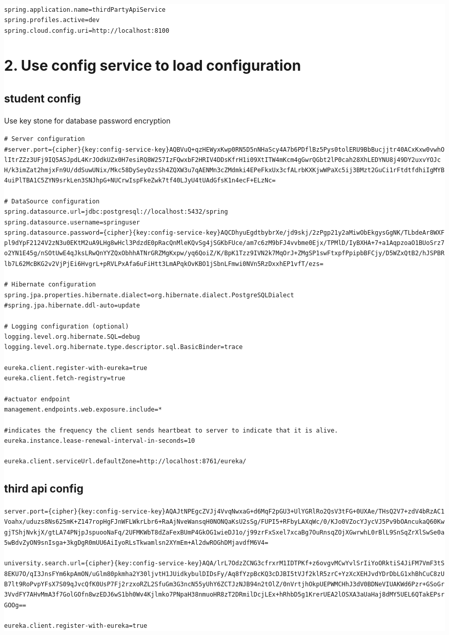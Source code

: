 ```properties
spring.application.name=thirdPartyApiService
spring.profiles.active=dev
spring.cloud.config.uri=http://localhost:8100
```


# 2. Use config service to load configuration

## student config
Use key stone for database password encryption
```properties
# Server configuration
#server.port={cipher}{key:config-service-key}AQBVuQ+qzHEWyxKwp0RN5D5nNHaScy4A7b6PDflBz5Pys0tolERU9BbBucjjtr40ACxKxw0vwhOlItrZZz3UFj9IQ5ASJpdL4KrJOdkUZx0H7esiRQ8W257IzFQwxbF2HRIV4DDsKfrH1i09XtITW4mKcm4gGwrQGbt2lP0cah28XhLEDYNU8j49DY2uxvYOJcH/k3imZat2hmjxFn9U/ddSuwUNix/Mkc58DySeyOzsSh4ZQXW3u7qAENMn3cZMdmki4EPeFkxUx3cfALrbKXKjwWPaXc5ij3BMzt2GuCi1rFtdtfdhiIgMYB4uiPlTBA1C5ZYN9srkLen3SNJhpG+NUCrwIspFkeZwk7tf40LJyU4tUAdGfsK1n4ecF+ELzNc=

# DataSource configuration
spring.datasource.url=jdbc:postgresql://localhost:5432/spring
spring.datasource.username=springuser
spring.datasource.password={cipher}{key:config-service-key}AQCDhyuEgdtbybrXe/jd9skj/2zPgp21y2aMiwObEkgysGgNK/TLbdeAr8WXFpl9dYpF2124V2zN3u0EKtM2uA9LHg8wHcl3PdzdE0pRacQnMleKQvSg4jSGKbFUce/am7c6zM9bFJ4vvbme0Ejx/TPMlD/IyBXHA+7+a1AqpzoaO1BUoSrz7o2YN1E45g/nSOtUwE4qJksLRwQnYYZQxObhhATNrGRZMgKxpw/yq6QoiZ/K/BpK1Tzz9IVN2k7MqOrJ+ZMgSP1swFtxpfPpipbBFCjy/D5WZxQtB2/hJSPBRlb7L62McBKG2v2VjPjEi6HvgrL+pRVLPxAfa6uFiHtt3LmAPqkOvKBO1jSbnLFmwi0NVn5RzDxxhEP1vfT/ezs=

# Hibernate configuration
spring.jpa.properties.hibernate.dialect=org.hibernate.dialect.PostgreSQLDialect
#spring.jpa.hibernate.ddl-auto=update

# Logging configuration (optional)
logging.level.org.hibernate.SQL=debug
logging.level.org.hibernate.type.descriptor.sql.BasicBinder=trace

eureka.client.register-with-eureka=true
eureka.client.fetch-registry=true

#actuator endpoint
management.endpoints.web.exposure.include=*

#indicates the frequency the client sends heartbeat to server to indicate that it is alive.
eureka.instance.lease-renewal-interval-in-seconds=10

eureka.client.serviceUrl.defaultZone=http://localhost:8761/eureka/
```

## third api config
```properties
server.port={cipher}{key:config-service-key}AQAJtNPEgcZVJj4VvqNwxaG+d6MqF2pGU3+UlYGRlRo2QsV3tFG+0UXAe/THsQ2V7+zdV4bRzAC1Voahx/uduzs8Ns625mK+Z147ropHgFJnWFLWkrLbr6+RaAjNveWansqH0NONQaKsU2sSg/FUPI5+RFbyLAXqWc/0/KJo0VZocYJycVJ5Pv9bOAncukaQ60KwgjTShjNvkjX/gtLA74PNjpJspuooNaFq/2UFMKWbT8dZaFexBUmP4GkOG1wieDJ1o/j99zrFxSxel7xcaBg7OuRnsqZOjXGwrwhL0rBlL9SnSqZrXlSwSe0a5wBdvZyON9snIsga+3kgDgR0mUU6AiIyoRLsTkwamlsn2XYmEm+Al2dwROGhDMjavdfM6V4=

university.search.url={cipher}{key:config-service-key}AQA/lrL7OdzZCNG3cfrxrM1IDTPKf+z6ovgvMCwYvlSrIiYoORktiS4JiFM7VmF3tS8EKU7O/qI3JnsFYm6kpAmON/uGlm80pkmha2Y30ljvtH1JUidkybulDIDsFy/Aq8fYzpBcKQ3cDJBI5tVJf2klR5zrC+YzXcXEHJvdYDrDbLG1xhBhCuC8zUB7lt9RoPvpYFsX7S09qJvcQfK0UsP7Fj2rzxoRZL2SfuGm3G3ncN55yUhY6ZCTJzNJB94n2tOlZ/0nVrtjhOkpUEPWMCHhJ3dV0BDNeVIUAKWd6Pzr+GSoGr3VvdFY7AHvMmA3f7GolGOfn8wzEDJ6wS1bh0Wv4Kjlmko7PNpaH38nmuoHR8zT2DRmilDcjLEx+hRhbD5g1KrerUEA2lOSXA3aUaHaj8dMY5UEL6QTakEPsrGOOg==

eureka.client.register-with-eureka=true
```